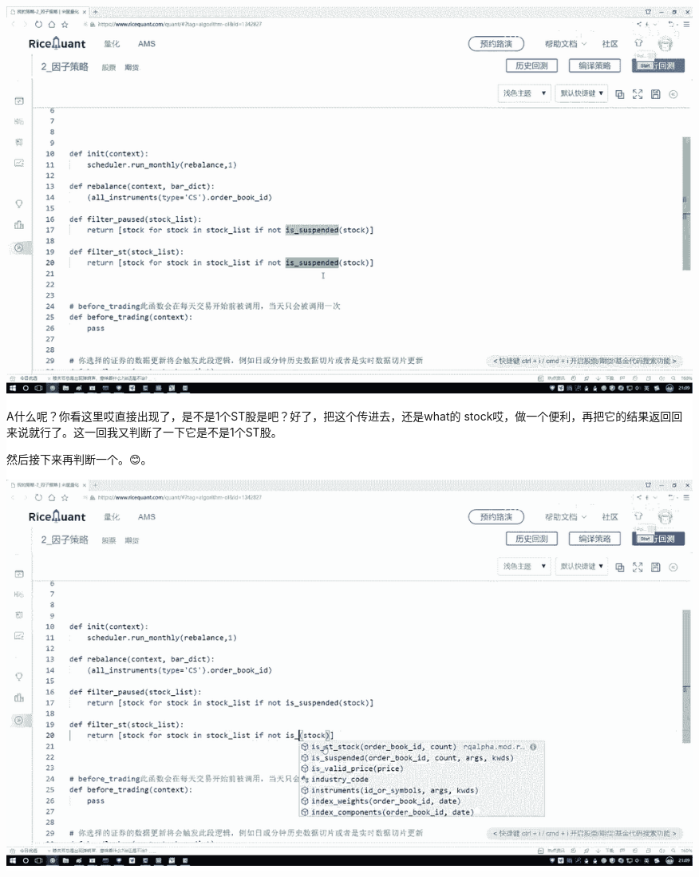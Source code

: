 ![](img/f73f53e00847e60a3c882adece8850d5_26.png)

A什么呢？你看这里哎直接出现了，是不是1个ST股是吧？好了，把这个传进去，还是what的 stock哎，做一个便利，再把它的结果返回回来说就行了。这一回我又判断了一下它是不是1个ST股。

然后接下来再判断一个。😊。

![](img/f73f53e00847e60a3c882adece8850d5_28.png)
